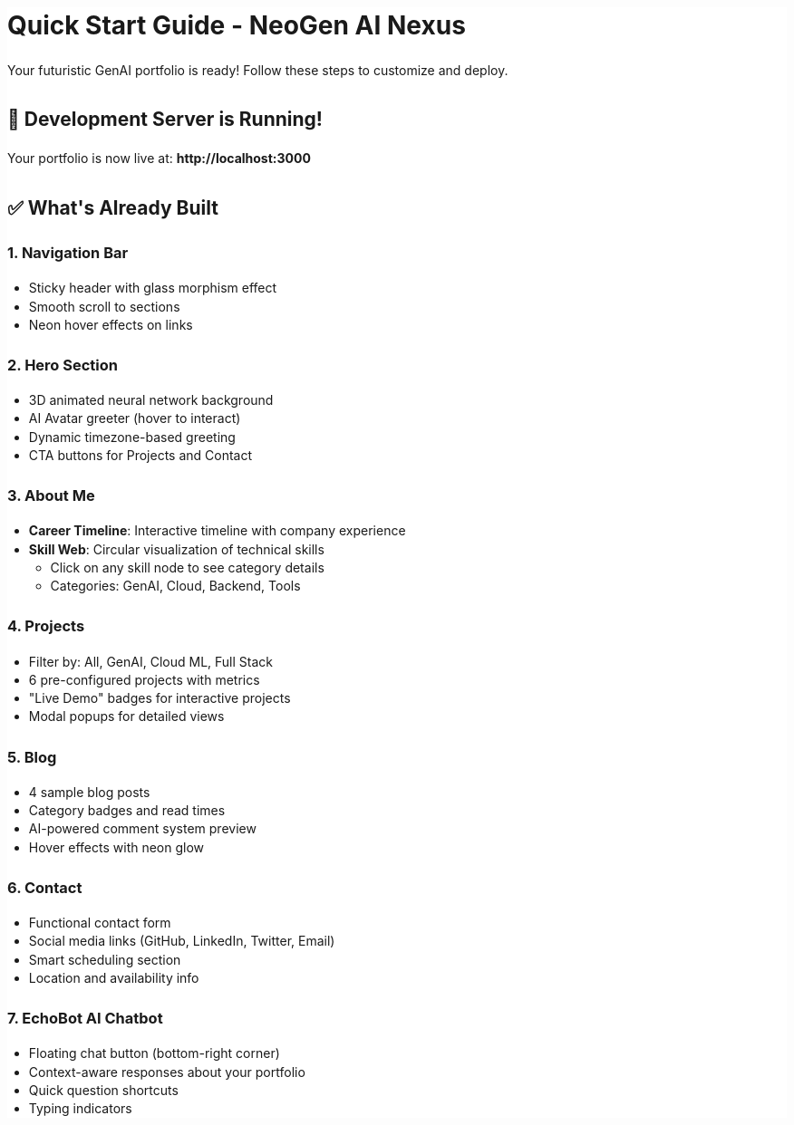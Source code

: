 # Quick Start Guide - NeoGen AI Nexus

Your futuristic GenAI portfolio is ready! Follow these steps to customize and deploy.

## 🚀 Development Server is Running!

Your portfolio is now live at: **http://localhost:3000**

## ✅ What's Already Built

### 1. Navigation Bar
- Sticky header with glass morphism effect
- Smooth scroll to sections
- Neon hover effects on links

### 2. Hero Section
- 3D animated neural network background
- AI Avatar greeter (hover to interact)
- Dynamic timezone-based greeting
- CTA buttons for Projects and Contact

### 3. About Me
- **Career Timeline**: Interactive timeline with company experience
- **Skill Web**: Circular visualization of technical skills
  - Click on any skill node to see category details
  - Categories: GenAI, Cloud, Backend, Tools

### 4. Projects
- Filter by: All, GenAI, Cloud ML, Full Stack
- 6 pre-configured projects with metrics
- "Live Demo" badges for interactive projects
- Modal popups for detailed views

### 5. Blog
- 4 sample blog posts
- Category badges and read times
- AI-powered comment system preview
- Hover effects with neon glow

### 6. Contact
- Functional contact form
- Social media links (GitHub, LinkedIn, Twitter, Email)
- Smart scheduling section
- Location and availability info

### 7. EchoBot AI Chatbot
- Floating chat button (bottom-right corner)
- Context-aware responses about your portfolio
- Quick question shortcuts
- Typing indicators
